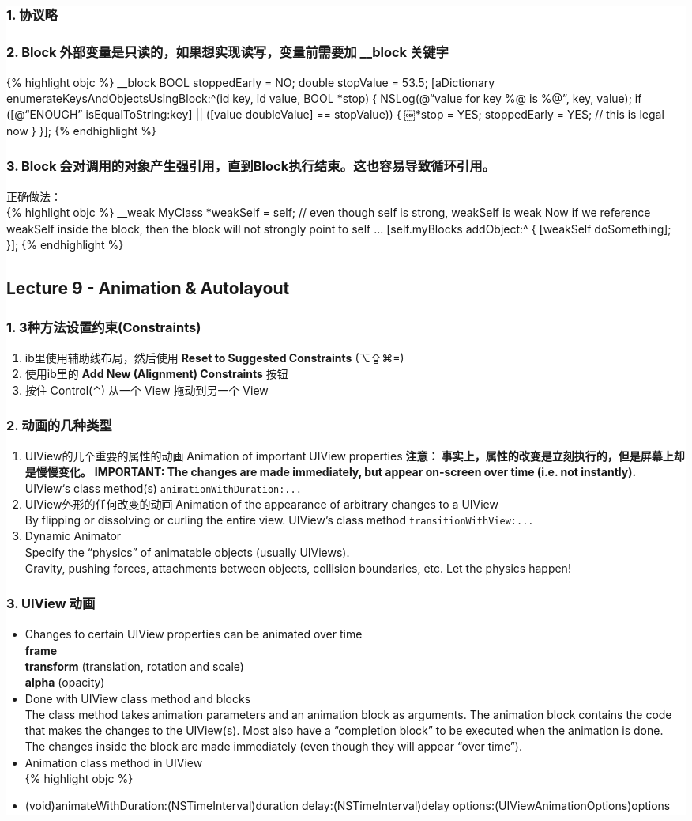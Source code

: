 ### 1. 协议略  

### 2. Block 外部变量是只读的，如果想实现读写，变量前需要加 __block 关键字  

{% highlight objc %}
__block BOOL stoppedEarly = NO;
double stopValue = 53.5;
[aDictionary enumerateKeysAndObjectsUsingBlock:^(id key, id value, BOOL *stop) {
    NSLog(@“value for key %@ is %@”, key, value);
    if ([@“ENOUGH” isEqualToString:key] || ([value doubleValue] == stopValue)) {
￼*stop = YES;
        stoppedEarly = YES;  // this is legal now
} }];
{% endhighlight %}

### 3. Block 会对调用的对象产生强引用，直到Block执行结束。这也容易导致循环引用。
正确做法：  
{% highlight objc %}
__weak MyClass *weakSelf = self; // even though self is strong, weakSelf is weak
Now if we reference weakSelf inside the block, then the block will not strongly point to self ... [self.myBlocks addObject:^ {
    [weakSelf doSomething];
}];
{% endhighlight %}

## Lecture 9 - Animation & Autolayout

### 1. 3种方法设置约束(Constraints)
1. ib里使用辅助线布局，然后使用 **Reset to Suggested Constraints** (⌥⇪⌘=)
2. 使用ib里的 **Add New (Alignment) Constraints** 按钮
3. 按住 Control(⌃) 从一个 View 拖动到另一个 View

### 2. 动画的几种类型
1. UIView的几个重要的属性的动画  Animation of important UIView properties 
**注意： 事实上，属性的改变是立刻执行的，但是屏幕上却是慢慢变化。** 
**IMPORTANT: The changes are made immediately, but appear on-screen over time (i.e. not instantly).**  
UIView‘s class method(s)  `animationWithDuration:...`
2. UIView外形的任何改变的动画 Animation of the appearance of arbitrary changes to a UIView  
By flipping or dissolving or curling the entire view.
UIView’s class method `transitionWithView:...`  
3. Dynamic Animator  
Specify the “physics” of animatable objects (usually UIViews).  
Gravity, pushing forces, attachments between objects, collision boundaries, etc. Let the physics happen!  

### 3. UIView 动画
- Changes to certain UIView properties can be animated over time  
**frame**  
**transform** (translation, rotation and scale)  
**alpha** (opacity)  
- Done with UIView class method and blocks  
The class method takes animation parameters and an animation block as arguments.
The animation block contains the code that makes the changes to the UIView(s).
Most also have a “completion block” to be executed when the animation is done.
The changes inside the block are made immediately (even though they will appear “over time”).   
- Animation class method in UIView  
{% highlight objc %}
+ (void)animateWithDuration:(NSTimeInterval)duration
                      delay:(NSTimeInterval)delay
                    options:(UIViewAnimationOptions)options